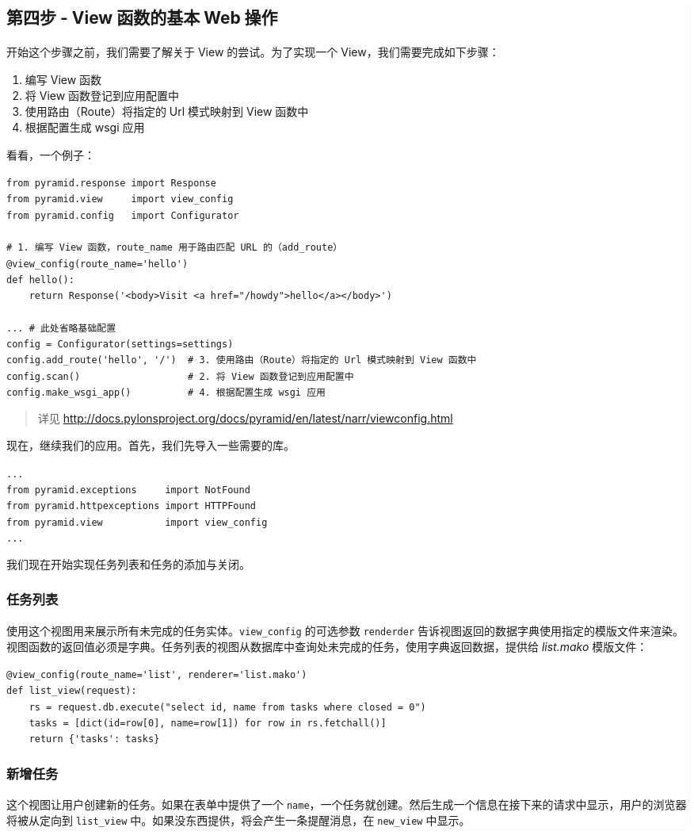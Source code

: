 ## 第四步 - View 函数的基本 Web 操作

开始这个步骤之前，我们需要了解关于 View 的尝试。为了实现一个 View，我们需要完成如下步骤：

1. 编写 View 函数
2. 将 View 函数登记到应用配置中
3. 使用路由（Route）将指定的 Url 模式映射到 View 函数中
4. 根据配置生成 wsgi 应用

看看，一个例子：

	from pyramid.response import Response
	from pyramid.view     import view_config
	from pyramid.config   import Configurator
	
	# 1. 编写 View 函数，route_name 用于路由匹配 URL 的（add_route） 
	@view_config(route_name='hello')
	def hello():
		return Response('<body>Visit <a href="/howdy">hello</a></body>')
	
	...	# 此处省略基础配置	
	config = Configurator(settings=settings)
    config.add_route('hello', '/')	# 3. 使用路由（Route）将指定的 Url 模式映射到 View 函数中
    config.scan()					# 2. 将 View 函数登记到应用配置中
    config.make_wsgi_app()			# 4. 根据配置生成 wsgi 应用
    
> 详见 http://docs.pylonsproject.org/docs/pyramid/en/latest/narr/viewconfig.html

现在，继续我们的应用。首先，我们先导入一些需要的库。

	...
	from pyramid.exceptions     import NotFound
	from pyramid.httpexceptions import HTTPFound
	from pyramid.view           import view_config
	...	

我们现在开始实现任务列表和任务的添加与关闭。

### 任务列表

使用这个视图用来展示所有未完成的任务实体。`view_config` 的可选参数 `renderder` 告诉视图返回的数据字典使用指定的模版文件来渲染。视图函数的返回值必须是字典。任务列表的视图从数据库中查询处未完成的任务，使用字典返回数据，提供给 *list.mako* 模版文件：

	@view_config(route_name='list', renderer='list.mako')
	def list_view(request):
	    rs = request.db.execute("select id, name from tasks where closed = 0")
	    tasks = [dict(id=row[0], name=row[1]) for row in rs.fetchall()]
	    return {'tasks': tasks}

### 新增任务

这个视图让用户创建新的任务。如果在表单中提供了一个 `name`，一个任务就创建。然后生成一个信息在接下来的请求中显示，用户的浏览器将被从定向到 `list_view` 中。如果没东西提供，将会产生一条提醒消息，在 `new_view` 中显示。
